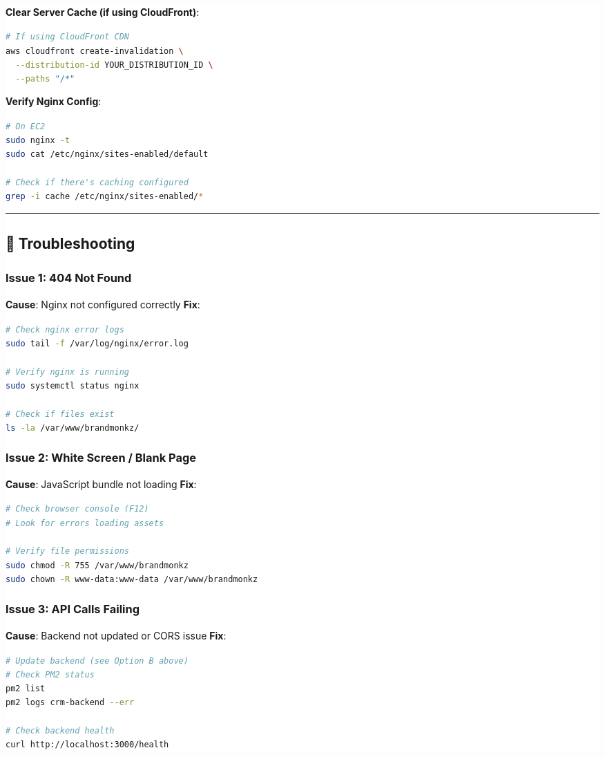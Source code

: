 **Clear Server Cache (if using CloudFront)**:
```bash
# If using CloudFront CDN
aws cloudfront create-invalidation \
  --distribution-id YOUR_DISTRIBUTION_ID \
  --paths "/*"
```

**Verify Nginx Config**:
```bash
# On EC2
sudo nginx -t
sudo cat /etc/nginx/sites-enabled/default

# Check if there's caching configured
grep -i cache /etc/nginx/sites-enabled/*
```

---

## 🚨 Troubleshooting

### Issue 1: 404 Not Found
**Cause**: Nginx not configured correctly
**Fix**:
```bash
# Check nginx error logs
sudo tail -f /var/log/nginx/error.log

# Verify nginx is running
sudo systemctl status nginx

# Check if files exist
ls -la /var/www/brandmonkz/
```

### Issue 2: White Screen / Blank Page
**Cause**: JavaScript bundle not loading
**Fix**:
```bash
# Check browser console (F12)
# Look for errors loading assets

# Verify file permissions
sudo chmod -R 755 /var/www/brandmonkz
sudo chown -R www-data:www-data /var/www/brandmonkz
```

### Issue 3: API Calls Failing
**Cause**: Backend not updated or CORS issue
**Fix**:
```bash
# Update backend (see Option B above)
# Check PM2 status
pm2 list
pm2 logs crm-backend --err

# Check backend health
curl http://localhost:3000/health
```
